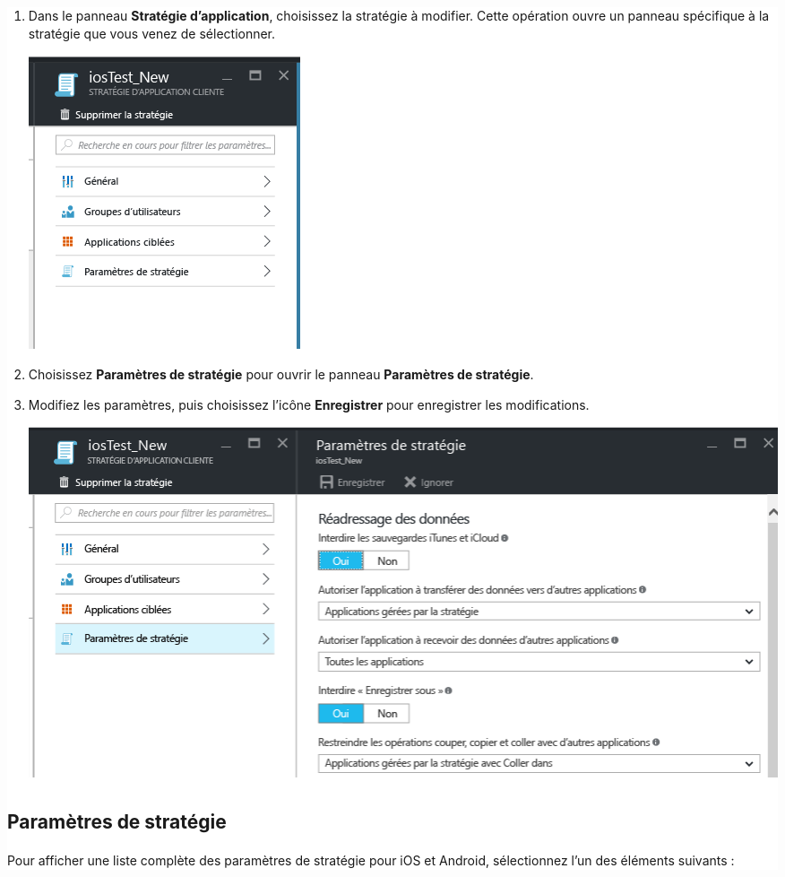 1.  Dans le panneau **Stratégie d’application**, choisissez la stratégie à modifier. Cette opération ouvre un panneau spécifique à la stratégie que vous venez de sélectionner.

    ![Capture d’écran d’une stratégie existante ouverte dans un panneau distinct ](../media/AppManagement/AzurePortal_MAM_OpenPolicy.png)

2.  Choisissez **Paramètres de stratégie** pour ouvrir le panneau **Paramètres de stratégie**.

3.  Modifiez les paramètres, puis choisissez l’icône **Enregistrer** pour enregistrer les modifications.

    ![Capture d’écran du panneau Paramètres de stratégie montrant l’option de menu Enregistrer en haut](../media/AppManagement/AzurePortal_MAM_ChangePolicy_ChangeSettings.png)

## Paramètres de stratégie
Pour afficher une liste complète des paramètres de stratégie pour iOS et Android, sélectionnez l’un des éléments suivants :
